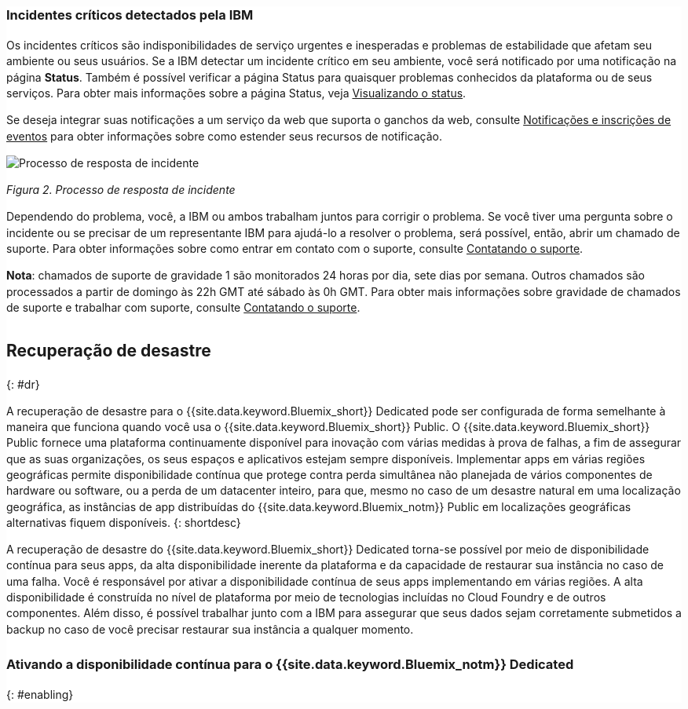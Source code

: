 ### Incidentes críticos detectados pela IBM

Os incidentes críticos são indisponibilidades de serviço urgentes e inesperadas e problemas de estabilidade que afetam seu ambiente ou seus usuários. Se a IBM detectar um incidente crítico em seu ambiente, você será notificado por uma notificação na página **Status**. Também é possível verificar a página Status para quaisquer problemas conhecidos da plataforma ou de seus serviços. Para obter mais informações sobre a página Status, veja [Visualizando o status](../admin/index.html#oc_status).

Se deseja integrar suas notificações a um serviço da web que suporta o ganchos da web, consulte [Notificações e inscrições de eventos](../admin/index.html#oc_eventsubscription) para obter informações sobre como estender seus recursos de notificação.

![Processo de resposta de incidente](../local/images/incidentresponseprocess.png "Processo de resposta de incidente")

*Figura 2. Processo de resposta de incidente*

Dependendo do problema, você, a IBM ou ambos trabalham juntos para corrigir o problema. Se você tiver uma pergunta sobre o incidente ou se precisar de um representante IBM para ajudá-lo a resolver o problema, será possível, então, abrir um chamado de suporte. Para obter informações sobre como entrar em contato com o suporte, consulte [Contatando o suporte](../support/index.html#contacting-bluemix-support-local).

**Nota**: chamados de suporte de gravidade 1 são monitorados 24 horas por dia, sete dias por semana. Outros chamados são processados a partir de domingo às 22h GMT até sábado às 0h GMT. Para obter mais informações sobre gravidade de chamados de suporte e trabalhar com suporte, consulte <a href="../support/index.html#contacting-bluemix-support-local">Contatando o suporte</a>.


## Recuperação de desastre
{: #dr}

A recuperação de desastre para o {{site.data.keyword.Bluemix_short}} Dedicated pode ser configurada de forma semelhante à maneira que funciona quando você usa o {{site.data.keyword.Bluemix_short}} Public. O {{site.data.keyword.Bluemix_short}} Public fornece uma plataforma continuamente disponível para inovação com várias medidas à prova de falhas, a fim de assegurar que as suas organizações, os seus
espaços e aplicativos estejam sempre disponíveis. Implementar apps em várias regiões geográficas permite disponibilidade contínua que protege contra perda simultânea não planejada de vários componentes de hardware ou software, ou a perda de um datacenter inteiro, para que, mesmo no caso de um desastre natural em uma localização geográfica, as instâncias de app distribuídas do {{site.data.keyword.Bluemix_notm}} Public em localizações geográficas alternativas fiquem disponíveis.
{: shortdesc}

A recuperação de desastre do {{site.data.keyword.Bluemix_short}} Dedicated torna-se possível por meio de disponibilidade contínua para seus apps, da alta disponibilidade inerente da plataforma e da capacidade de restaurar sua instância no caso de uma falha. Você é responsável por ativar a disponibilidade contínua de seus apps implementando em várias regiões. A alta disponibilidade é construída no nível de plataforma por meio de tecnologias incluídas no Cloud Foundry e de outros componentes. Além disso, é possível trabalhar junto com a IBM para assegurar que seus dados sejam corretamente submetidos a backup no caso de você precisar restaurar sua instância a qualquer momento.

### Ativando a disponibilidade contínua para o {{site.data.keyword.Bluemix_notm}} Dedicated
{: #enabling}
